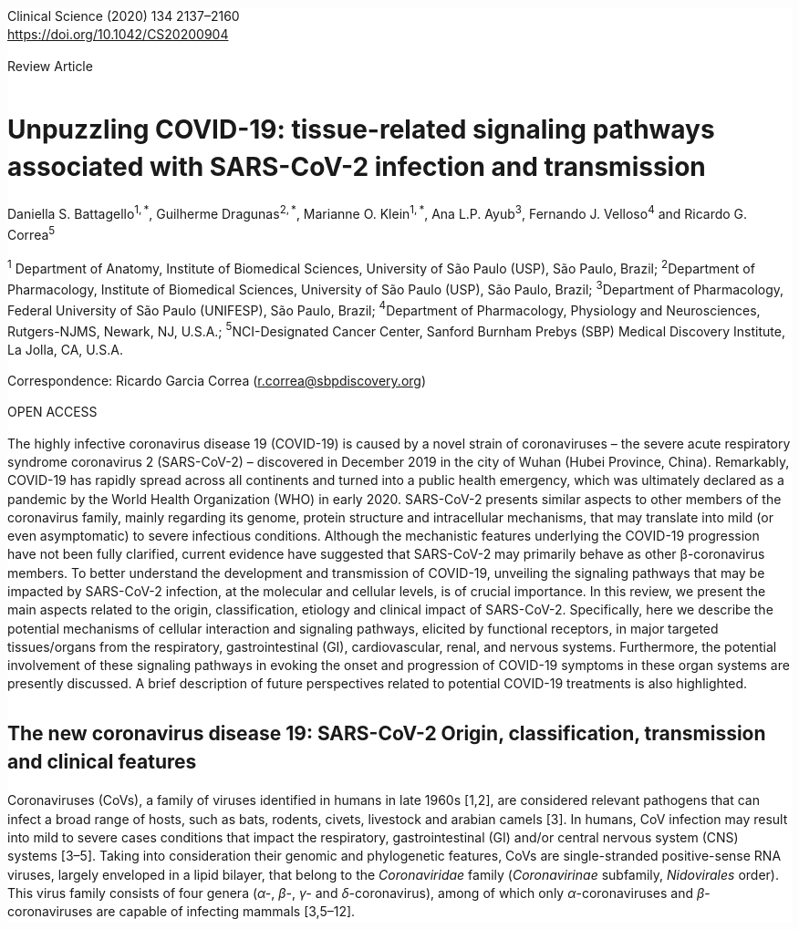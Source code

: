 
Clinical Science (2020) 134 2137–2160  
https://doi.org/10.1042/CS20200904  

Review Article  

# Unpuzzling COVID-19: tissue-related signaling pathways associated with SARS-CoV-2 infection and transmission  

Daniella S. Battagello${}^{1,*}$, Guilherme Dragunas${}^{2,*}$, Marianne O. Klein${}^{1,*}$, Ana L.P. Ayub${}^{3}$, Fernando J. Velloso${}^{4}$ and Ricardo G. Correa${}^{5}$  

${}^{1}$ Department of Anatomy, Institute of Biomedical Sciences, University of São Paulo (USP), São Paulo, Brazil; ${}^{2}$Department of Pharmacology, Institute of Biomedical Sciences, University of São Paulo (USP), São Paulo, Brazil; ${}^{3}$Department of Pharmacology, Federal University of São Paulo (UNIFESP), São Paulo, Brazil; ${}^{4}$Department of Pharmacology, Physiology and Neurosciences, Rutgers-NJMS, Newark, NJ, U.S.A.; ${}^{5}$NCI-Designated Cancer Center, Sanford Burnham Prebys (SBP) Medical Discovery Institute, La Jolla, CA, U.S.A.  

Correspondence: Ricardo Garcia Correa (r.correa@sbpdiscovery.org)  

OPEN ACCESS  

The highly infective coronavirus disease 19 (COVID-19) is caused by a novel strain of coronaviruses – the severe acute respiratory syndrome coronavirus 2 (SARS-CoV-2) – discovered in December 2019 in the city of Wuhan (Hubei Province, China). Remarkably, COVID-19 has rapidly spread across all continents and turned into a public health emergency, which was ultimately declared as a pandemic by the World Health Organization (WHO) in early 2020. SARS-CoV-2 presents similar aspects to other members of the coronavirus family, mainly regarding its genome, protein structure and intracellular mechanisms, that may translate into mild (or even asymptomatic) to severe infectious conditions. Although the mechanistic features underlying the COVID-19 progression have not been fully clarified, current evidence have suggested that SARS-CoV-2 may primarily behave as other β-coronavirus members. To better understand the development and transmission of COVID-19, unveiling the signaling pathways that may be impacted by SARS-CoV-2 infection, at the molecular and cellular levels, is of crucial importance. In this review, we present the main aspects related to the origin, classification, etiology and clinical impact of SARS-CoV-2. Specifically, here we describe the potential mechanisms of cellular interaction and signaling pathways, elicited by functional receptors, in major targeted tissues/organs from the respiratory, gastrointestinal (GI), cardiovascular, renal, and nervous systems. Furthermore, the potential involvement of these signaling pathways in evoking the onset and progression of COVID-19 symptoms in these organ systems are presently discussed. A brief description of future perspectives related to potential COVID-19 treatments is also highlighted.

## The new coronavirus disease 19: SARS-CoV-2 Origin, classification, transmission and clinical features

Coronaviruses (CoVs), a family of viruses identified in humans in late 1960s [1,2], are considered relevant pathogens that can infect a broad range of hosts, such as bats, rodents, civets, livestock and arabian camels [3]. In humans, CoV infection may result into mild to severe cases conditions that impact the respiratory, gastrointestinal (GI) and/or central nervous system (CNS) systems [3–5]. Taking into consideration their genomic and phylogenetic features, CoVs are single-stranded positive-sense RNA viruses, largely enveloped in a lipid bilayer, that belong to the *Coronaviridae* family (*Coronavirinae* subfamily, *Nidovirales* order). This virus family consists of four genera (*α-*, *β-*, *γ-* and *δ*-coronavirus), among of which only *α*-coronaviruses and *β*-coronaviruses are capable of infecting mammals [3,5–12].
